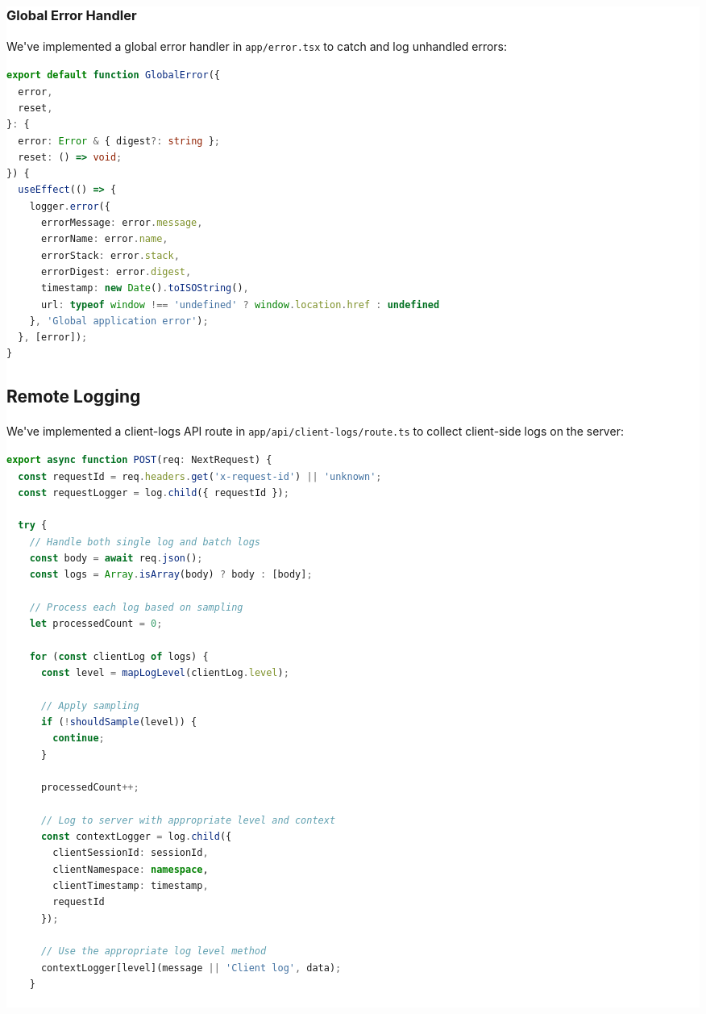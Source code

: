 ### Global Error Handler

We've implemented a global error handler in `app/error.tsx` to catch and log unhandled errors:

```typescript
export default function GlobalError({
  error,
  reset,
}: {
  error: Error & { digest?: string };
  reset: () => void;
}) {
  useEffect(() => {
    logger.error({
      errorMessage: error.message,
      errorName: error.name,
      errorStack: error.stack,
      errorDigest: error.digest,
      timestamp: new Date().toISOString(),
      url: typeof window !== 'undefined' ? window.location.href : undefined
    }, 'Global application error');
  }, [error]);
}
```

## Remote Logging

We've implemented a client-logs API route in `app/api/client-logs/route.ts` to collect client-side logs on the server:

```typescript
export async function POST(req: NextRequest) {
  const requestId = req.headers.get('x-request-id') || 'unknown';
  const requestLogger = log.child({ requestId });
  
  try {
    // Handle both single log and batch logs
    const body = await req.json();
    const logs = Array.isArray(body) ? body : [body];
    
    // Process each log based on sampling
    let processedCount = 0;
    
    for (const clientLog of logs) {
      const level = mapLogLevel(clientLog.level);
      
      // Apply sampling
      if (!shouldSample(level)) {
        continue;
      }
      
      processedCount++;
      
      // Log to server with appropriate level and context
      const contextLogger = log.child({ 
        clientSessionId: sessionId,
        clientNamespace: namespace,
        clientTimestamp: timestamp,
        requestId
      });
      
      // Use the appropriate log level method
      contextLogger[level](message || 'Client log', data);
    }
    
```